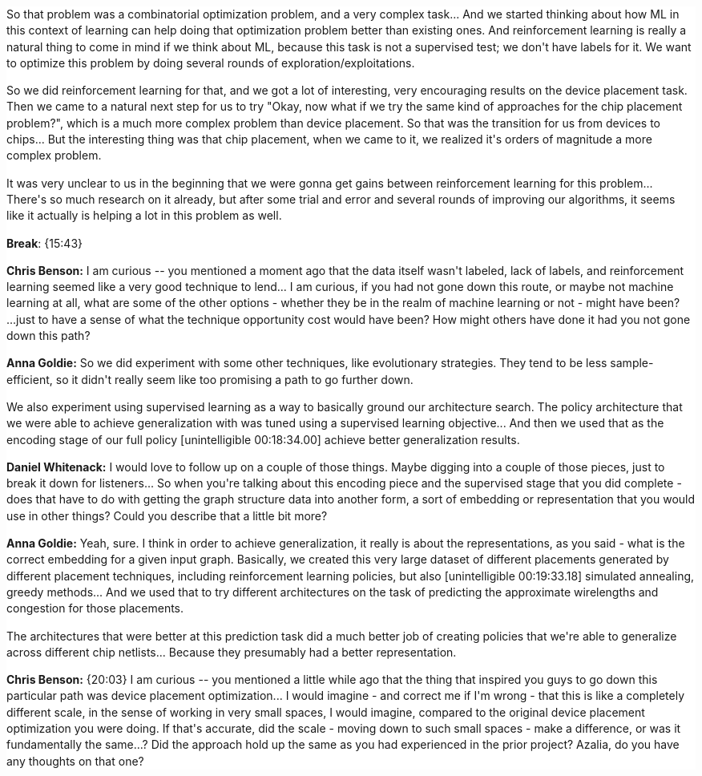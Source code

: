 So that problem was a combinatorial optimization problem, and a very complex task... And we started thinking about how ML in this context of learning can help doing that optimization problem better than existing ones. And reinforcement learning is really a natural thing to come in mind if we think about ML, because this task is not a supervised test; we don't have labels for it. We want to optimize this problem by doing several rounds of exploration/exploitations.

So we did reinforcement learning for that, and we got a lot of interesting, very encouraging results on the device placement task. Then we came to a natural next step for us to try "Okay, now what if we try the same kind of approaches for the chip placement problem?", which is a much more complex problem than device placement. So that was the transition for us from devices to chips... But the interesting thing was that chip placement, when we came to it, we realized it's orders of magnitude a more complex problem.

It was very unclear to us in the beginning that we were gonna get gains between reinforcement learning for this problem... There's so much research on it already, but after some trial and error and several rounds of improving our algorithms, it seems like it actually is helping a lot in this problem as well.

**Break**: \{15:43\}

**Chris Benson:** I am curious -- you mentioned a moment ago that the data itself wasn't labeled, lack of labels, and reinforcement learning seemed like a very good technique to lend... I am curious, if you had not gone down this route, or maybe not machine learning at all, what are some of the other options - whether they be in the realm of machine learning or not - might have been? ...just to have a sense of what the technique opportunity cost would have been? How might others have done it had you not gone down this path?

**Anna Goldie:** So we did experiment with some other techniques, like evolutionary strategies. They tend to be less sample-efficient, so it didn't really seem like too promising a path to go further down.

We also experiment using supervised learning as a way to basically ground our architecture search. The policy architecture that we were able to achieve generalization with was tuned using a supervised learning objective... And then we used that as the encoding stage of our full policy \[unintelligible 00:18:34.00\] achieve better generalization results.

**Daniel Whitenack:** I would love to follow up on a couple of those things. Maybe digging into a couple of those pieces, just to break it down for listeners... So when you're talking about this encoding piece and the supervised stage that you did complete - does that have to do with getting the graph structure data into another form, a sort of embedding or representation that you would use in other things? Could you describe that a little bit more?

**Anna Goldie:** Yeah, sure. I think in order to achieve generalization, it really is about the representations, as you said - what is the correct embedding for a given input graph. Basically, we created this very large dataset of different placements generated by different placement techniques, including reinforcement learning policies, but also \[unintelligible 00:19:33.18\] simulated annealing, greedy methods... And we used that to try different architectures on the task of predicting the approximate wirelengths and congestion for those placements.

The architectures that were better at this prediction task did a much better job of creating policies that we're able to generalize across different chip netlists... Because they presumably had a better representation.

**Chris Benson:** \{20:03\} I am curious -- you mentioned a little while ago that the thing that inspired you guys to go down this particular path was device placement optimization... I would imagine - and correct me if I'm wrong - that this is like a completely different scale, in the sense of working in very small spaces, I would imagine, compared to the original device placement optimization you were doing. If that's accurate, did the scale - moving down to such small spaces - make a difference, or was it fundamentally the same...? Did the approach hold up the same as you had experienced in the prior project? Azalia, do you have any thoughts on that one?
